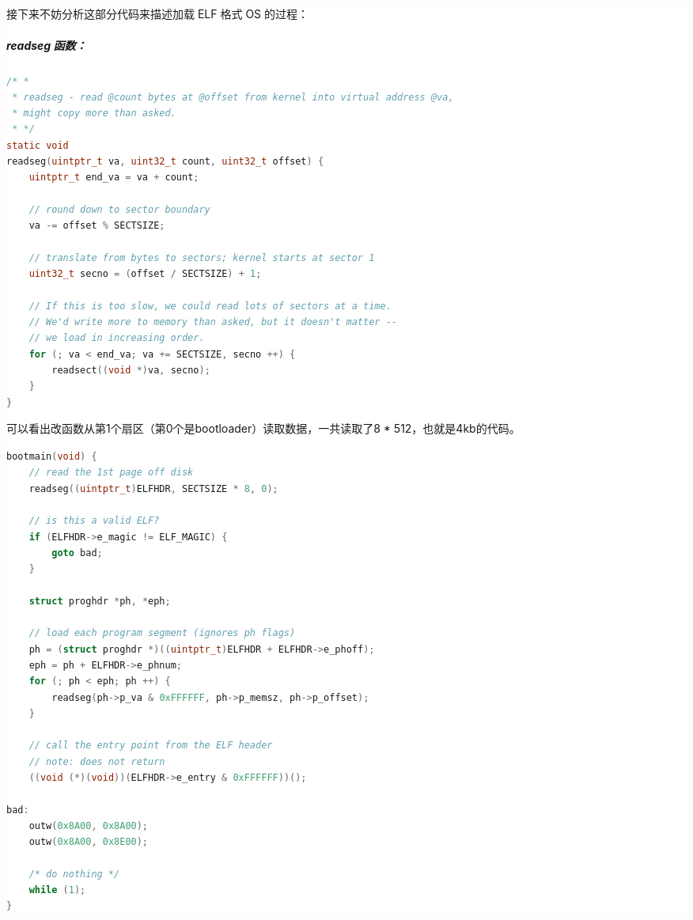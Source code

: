 接下来不妨分析这部分代码来描述加载 ELF 格式 OS 的过程：

##### readseg 函数：

```c
/* *
 * readseg - read @count bytes at @offset from kernel into virtual address @va,
 * might copy more than asked.
 * */
static void
readseg(uintptr_t va, uint32_t count, uint32_t offset) {
    uintptr_t end_va = va + count;

    // round down to sector boundary
    va -= offset % SECTSIZE;

    // translate from bytes to sectors; kernel starts at sector 1
    uint32_t secno = (offset / SECTSIZE) + 1;

    // If this is too slow, we could read lots of sectors at a time.
    // We'd write more to memory than asked, but it doesn't matter --
    // we load in increasing order.
    for (; va < end_va; va += SECTSIZE, secno ++) {
        readsect((void *)va, secno);
    }
}
```

可以看出改函数从第1个扇区（第0个是bootloader）读取数据，一共读取了8 * 512，也就是4kb的代码。

~~~c
bootmain(void) {
    // read the 1st page off disk
    readseg((uintptr_t)ELFHDR, SECTSIZE * 8, 0);

    // is this a valid ELF?
    if (ELFHDR->e_magic != ELF_MAGIC) {
        goto bad;
    }

    struct proghdr *ph, *eph;

    // load each program segment (ignores ph flags)
    ph = (struct proghdr *)((uintptr_t)ELFHDR + ELFHDR->e_phoff);
    eph = ph + ELFHDR->e_phnum;
    for (; ph < eph; ph ++) {
        readseg(ph->p_va & 0xFFFFFF, ph->p_memsz, ph->p_offset);
    }

    // call the entry point from the ELF header
    // note: does not return
    ((void (*)(void))(ELFHDR->e_entry & 0xFFFFFF))();

bad:
    outw(0x8A00, 0x8A00);
    outw(0x8A00, 0x8E00);

    /* do nothing */
    while (1);
}
~~~
